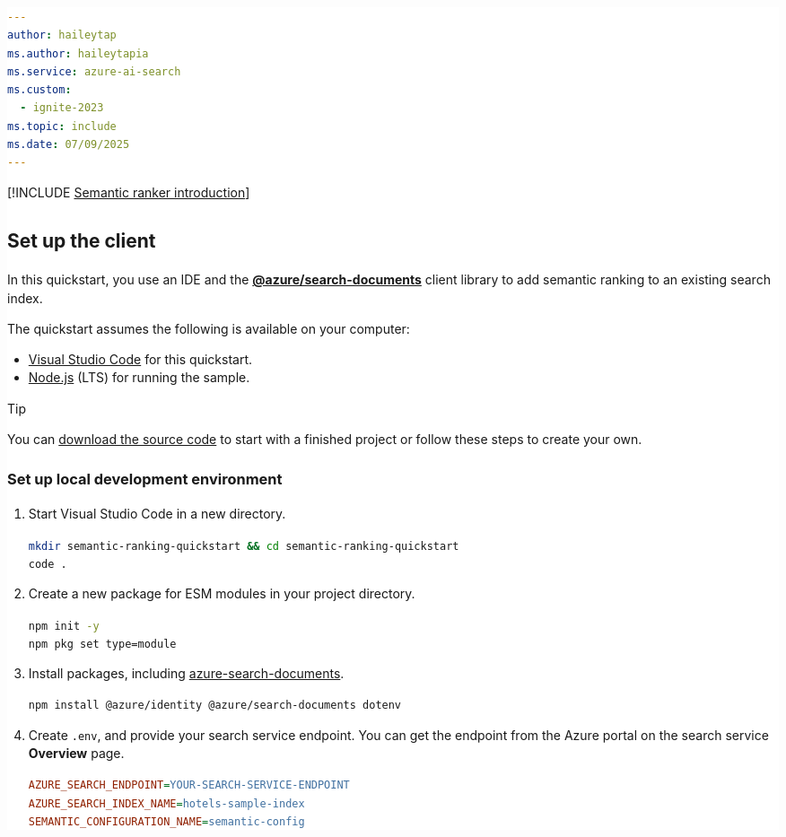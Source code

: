 ```yaml
---
author: haileytap
ms.author: haileytapia
ms.service: azure-ai-search
ms.custom:
  - ignite-2023
ms.topic: include
ms.date: 07/09/2025
---
```


[!INCLUDE [Semantic ranker introduction](semantic-ranker-intro.md)]

## Set up the client

In this quickstart, you use an IDE and the [**@azure/search-documents**](https://www.npmjs.com/package/@azure/search-documents) client library to add semantic ranking to an existing search index.

The quickstart assumes the following is available on your computer:
- [Visual Studio Code](https://code.visualstudio.com/) for this quickstart.
- [Node.js](https://nodejs.org/) (LTS) for running the sample.

> [!TIP]
> You can [download the source code](https://github.com/Azure-Samples/azure-search-javascript-samples/tree/main/quickstart-semantic-ranking-js) to start with a finished project or follow these steps to create your own. 

### Set up local development environment

1. Start Visual Studio Code in a new directory.

   ```bash
   mkdir semantic-ranking-quickstart && cd semantic-ranking-quickstart
   code .
   ```

1. Create a new package for ESM modules in your project directory.

   ```bash
   npm init -y
   npm pkg set type=module
   ```

1. Install packages, including [azure-search-documents](/javascript/api/%40azure/search-documents). 

    ```bash
   npm install @azure/identity @azure/search-documents dotenv
    ```

1. Create `.env`, and provide your search service endpoint. You can get the endpoint from the Azure portal on the search service **Overview** page.

    ```ini
    AZURE_SEARCH_ENDPOINT=YOUR-SEARCH-SERVICE-ENDPOINT
    AZURE_SEARCH_INDEX_NAME=hotels-sample-index
    SEMANTIC_CONFIGURATION_NAME=semantic-config
    ```
